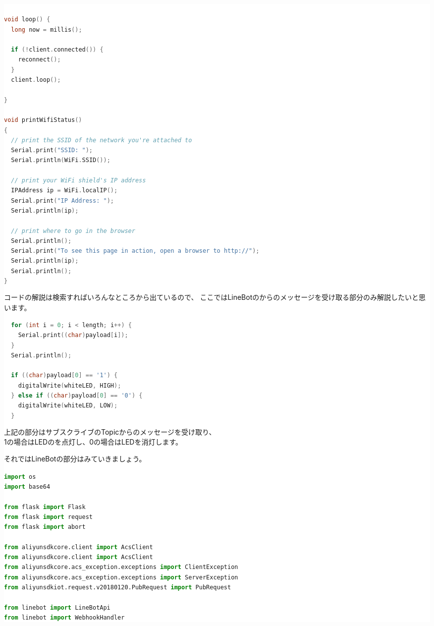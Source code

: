 ```C

void loop() {
  long now = millis();
  
  if (!client.connected()) {
    reconnect();
  }
  client.loop();

}

void printWifiStatus()
{
  // print the SSID of the network you're attached to
  Serial.print("SSID: ");
  Serial.println(WiFi.SSID());
  
  // print your WiFi shield's IP address
  IPAddress ip = WiFi.localIP();
  Serial.print("IP Address: ");
  Serial.println(ip);

  // print where to go in the browser
  Serial.println();
  Serial.print("To see this page in action, open a browser to http://");
  Serial.println(ip);
  Serial.println();
}
```
     
コードの解説は検索すればいろんなところから出ているので、
ここではLineBotのからのメッセージを受け取る部分のみ解説したいと思います。
```C
  for (int i = 0; i < length; i++) {
    Serial.print((char)payload[i]);
  }
  Serial.println();

  if ((char)payload[0] == '1') {
    digitalWrite(whiteLED, HIGH);
  } else if ((char)payload[0] == '0') {
    digitalWrite(whiteLED, LOW);
  }
```
上記の部分はサブスクライブのTopicからのメッセージを受け取り、     
1の場合はLEDのを点灯し、0の場合はLEDを消灯します。
     
それではLineBotの部分はみていきましょう。
```python
import os
import base64

from flask import Flask
from flask import request
from flask import abort

from aliyunsdkcore.client import AcsClient
from aliyunsdkcore.client import AcsClient
from aliyunsdkcore.acs_exception.exceptions import ClientException
from aliyunsdkcore.acs_exception.exceptions import ServerException
from aliyunsdkiot.request.v20180120.PubRequest import PubRequest

from linebot import LineBotApi
from linebot import WebhookHandler
```